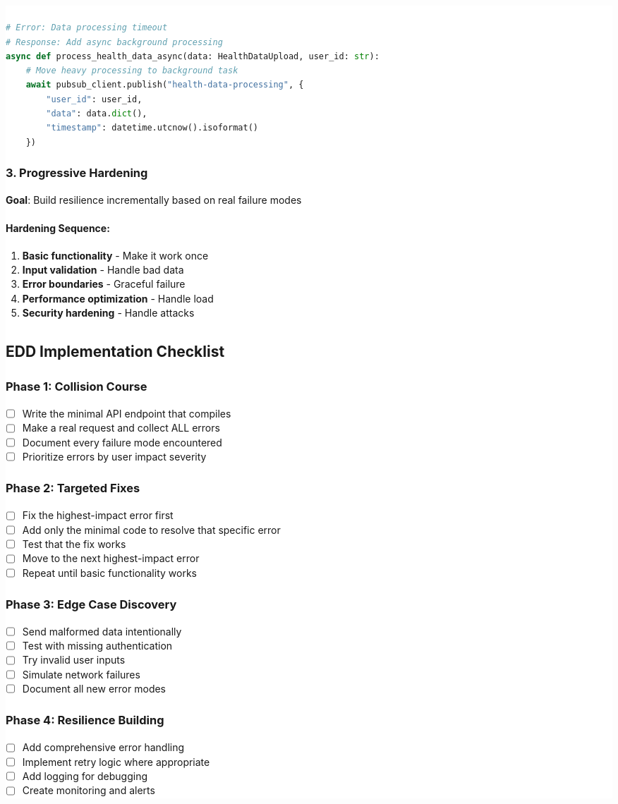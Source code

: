 ```python

# Error: Data processing timeout
# Response: Add async background processing
async def process_health_data_async(data: HealthDataUpload, user_id: str):
    # Move heavy processing to background task
    await pubsub_client.publish("health-data-processing", {
        "user_id": user_id,
        "data": data.dict(),
        "timestamp": datetime.utcnow().isoformat()
    })
```

### 3. Progressive Hardening
**Goal**: Build resilience incrementally based on real failure modes

#### Hardening Sequence:
1. **Basic functionality** - Make it work once
2. **Input validation** - Handle bad data
3. **Error boundaries** - Graceful failure
4. **Performance optimization** - Handle load
5. **Security hardening** - Handle attacks

## EDD Implementation Checklist

### Phase 1: Collision Course
- [ ] Write the minimal API endpoint that compiles
- [ ] Make a real request and collect ALL errors
- [ ] Document every failure mode encountered
- [ ] Prioritize errors by user impact severity

### Phase 2: Targeted Fixes
- [ ] Fix the highest-impact error first
- [ ] Add only the minimal code to resolve that specific error
- [ ] Test that the fix works
- [ ] Move to the next highest-impact error
- [ ] Repeat until basic functionality works

### Phase 3: Edge Case Discovery
- [ ] Send malformed data intentionally
- [ ] Test with missing authentication
- [ ] Try invalid user inputs
- [ ] Simulate network failures
- [ ] Document all new error modes

### Phase 4: Resilience Building
- [ ] Add comprehensive error handling
- [ ] Implement retry logic where appropriate
- [ ] Add logging for debugging
- [ ] Create monitoring and alerts
